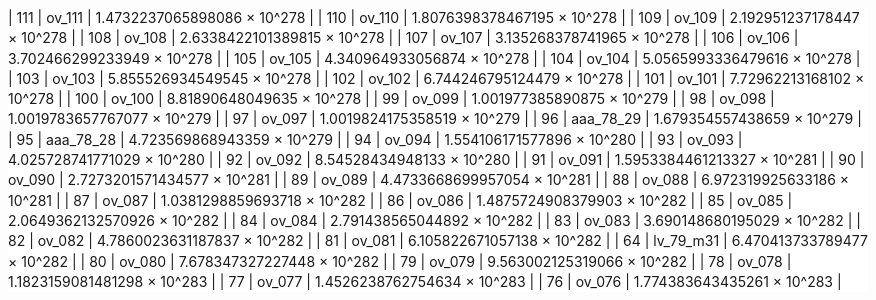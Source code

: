 | 111 | ov_111 | 1.4732237065898086 × 10^278 |
| 110 | ov_110 | 1.8076398378467195 × 10^278 |
| 109 | ov_109 | 2.192951237178447 × 10^278 |
| 108 | ov_108 | 2.6338422101389815 × 10^278 |
| 107 | ov_107 | 3.135268378741965 × 10^278 |
| 106 | ov_106 | 3.702466299233949 × 10^278 |
| 105 | ov_105 | 4.340964933056874 × 10^278 |
| 104 | ov_104 | 5.0565993336479616 × 10^278 |
| 103 | ov_103 | 5.855526934549545 × 10^278 |
| 102 | ov_102 | 6.744246795124479 × 10^278 |
| 101 | ov_101 | 7.72962213168102 × 10^278 |
| 100 | ov_100 | 8.81890648049635 × 10^278 |
| 99 | ov_099 | 1.001977385890875 × 10^279 |
| 98 | ov_098 | 1.0019783657767077 × 10^279 |
| 97 | ov_097 | 1.0019824175358519 × 10^279 |
| 96 | aaa_78_29 | 1.679354557438659 × 10^279 |
| 95 | aaa_78_28 | 4.723569868943359 × 10^279 |
| 94 | ov_094 | 1.554106171577896 × 10^280 |
| 93 | ov_093 | 4.025728741771029 × 10^280 |
| 92 | ov_092 | 8.54528434948133 × 10^280 |
| 91 | ov_091 | 1.5953384461213327 × 10^281 |
| 90 | ov_090 | 2.7273201571434577 × 10^281 |
| 89 | ov_089 | 4.4733668699957054 × 10^281 |
| 88 | ov_088 | 6.972319925633186 × 10^281 |
| 87 | ov_087 | 1.0381298859693718 × 10^282 |
| 86 | ov_086 | 1.4875724908379903 × 10^282 |
| 85 | ov_085 | 2.0649362132570926 × 10^282 |
| 84 | ov_084 | 2.791438565044892 × 10^282 |
| 83 | ov_083 | 3.690148680195029 × 10^282 |
| 82 | ov_082 | 4.7860023631187837 × 10^282 |
| 81 | ov_081 | 6.105822671057138 × 10^282 |
| 64 | lv_79_m31 | 6.470413733789477 × 10^282 |
| 80 | ov_080 | 7.678347327227448 × 10^282 |
| 79 | ov_079 | 9.563002125319066 × 10^282 |
| 78 | ov_078 | 1.1823159081481298 × 10^283 |
| 77 | ov_077 | 1.4526238762754634 × 10^283 |
| 76 | ov_076 | 1.774383643435261 × 10^283 |